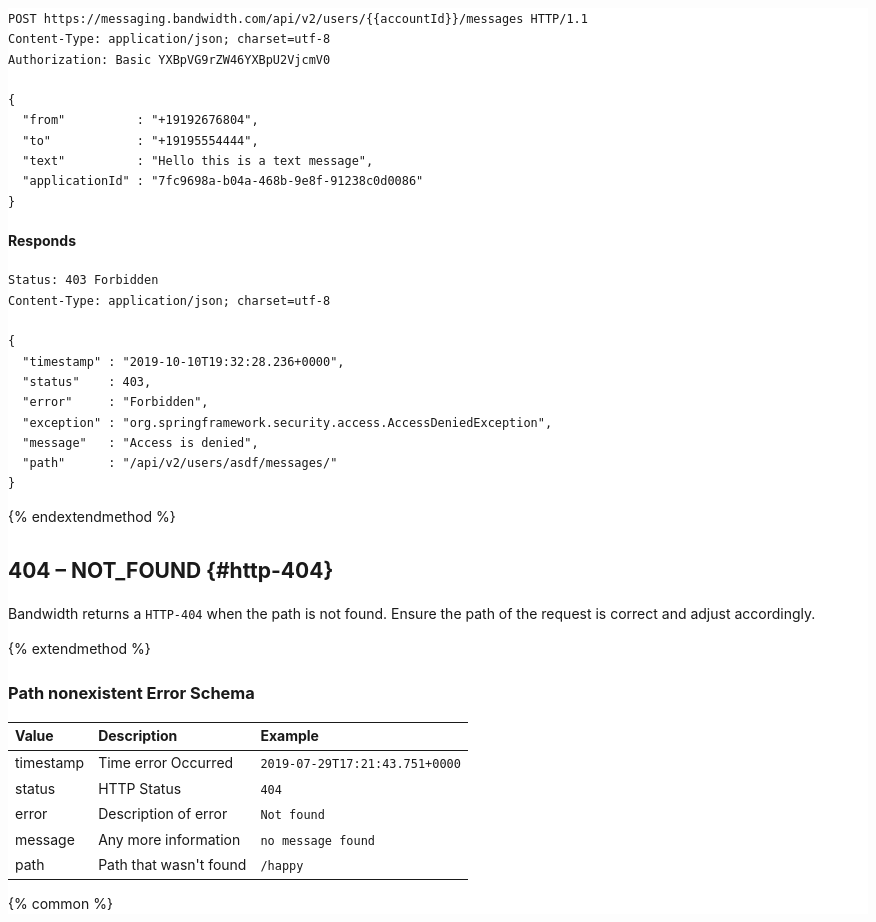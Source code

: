 ```http
POST https://messaging.bandwidth.com/api/v2/users/{{accountId}}/messages HTTP/1.1
Content-Type: application/json; charset=utf-8
Authorization: Basic YXBpVG9rZW46YXBpU2VjcmV0

{
  "from"          : "+19192676804",
  "to"            : "+19195554444",
  "text"          : "Hello this is a text message",
  "applicationId" : "7fc9698a-b04a-468b-9e8f-91238c0d0086"
}
```

#### Responds

```http
Status: 403 Forbidden
Content-Type: application/json; charset=utf-8

{
  "timestamp" : "2019-10-10T19:32:28.236+0000",
  "status"    : 403,
  "error"     : "Forbidden",
  "exception" : "org.springframework.security.access.AccessDeniedException",
  "message"   : "Access is denied",
  "path"      : "/api/v2/users/asdf/messages/"
}
```

{% endextendmethod %}

## 404 – NOT_FOUND {#http-404}

Bandwidth returns a `HTTP-404` when the path is not found. Ensure the path of the request is correct and adjust accordingly.

{% extendmethod %}


### Path nonexistent Error Schema

| Value     | Description            | Example                        |
|:----------|:-----------------------|:-------------------------------|
| timestamp | Time error Occurred    | `2019-07-29T17:21:43.751+0000` |
| status    | HTTP Status            | `404`                          |
| error     | Description of error   | `Not found`                    |
| message   | Any more information   | `no message found`             |
| path      | Path that wasn't found | `/happy`                       |

{% common %}
